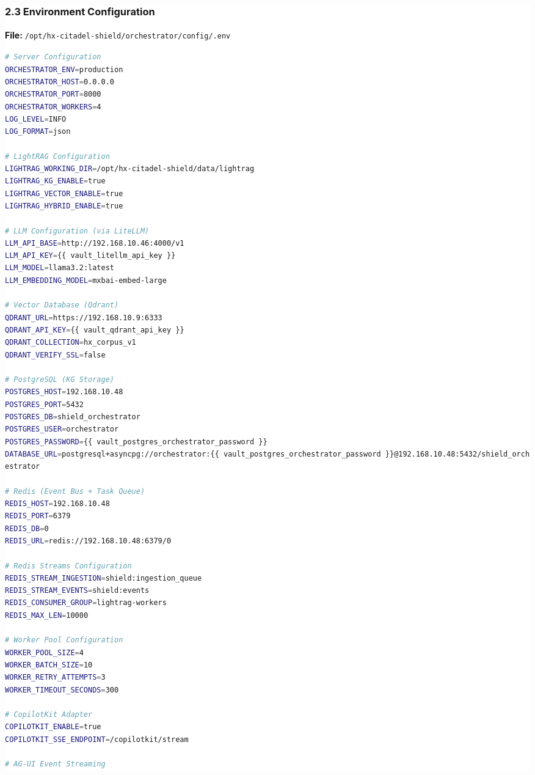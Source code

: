 
### **2.3 Environment Configuration**

**File:** `/opt/hx-citadel-shield/orchestrator/config/.env`

```bash
# Server Configuration
ORCHESTRATOR_ENV=production
ORCHESTRATOR_HOST=0.0.0.0
ORCHESTRATOR_PORT=8000
ORCHESTRATOR_WORKERS=4
LOG_LEVEL=INFO
LOG_FORMAT=json

# LightRAG Configuration
LIGHTRAG_WORKING_DIR=/opt/hx-citadel-shield/data/lightrag
LIGHTRAG_KG_ENABLE=true
LIGHTRAG_VECTOR_ENABLE=true
LIGHTRAG_HYBRID_ENABLE=true

# LLM Configuration (via LiteLLM)
LLM_API_BASE=http://192.168.10.46:4000/v1
LLM_API_KEY={{ vault_litellm_api_key }}
LLM_MODEL=llama3.2:latest
LLM_EMBEDDING_MODEL=mxbai-embed-large

# Vector Database (Qdrant)
QDRANT_URL=https://192.168.10.9:6333
QDRANT_API_KEY={{ vault_qdrant_api_key }}
QDRANT_COLLECTION=hx_corpus_v1
QDRANT_VERIFY_SSL=false

# PostgreSQL (KG Storage)
POSTGRES_HOST=192.168.10.48
POSTGRES_PORT=5432
POSTGRES_DB=shield_orchestrator
POSTGRES_USER=orchestrator
POSTGRES_PASSWORD={{ vault_postgres_orchestrator_password }}
DATABASE_URL=postgresql+asyncpg://orchestrator:{{ vault_postgres_orchestrator_password }}@192.168.10.48:5432/shield_orchestrator

# Redis (Event Bus + Task Queue)
REDIS_HOST=192.168.10.48
REDIS_PORT=6379
REDIS_DB=0
REDIS_URL=redis://192.168.10.48:6379/0

# Redis Streams Configuration
REDIS_STREAM_INGESTION=shield:ingestion_queue
REDIS_STREAM_EVENTS=shield:events
REDIS_CONSUMER_GROUP=lightrag-workers
REDIS_MAX_LEN=10000

# Worker Pool Configuration
WORKER_POOL_SIZE=4
WORKER_BATCH_SIZE=10
WORKER_RETRY_ATTEMPTS=3
WORKER_TIMEOUT_SECONDS=300

# CopilotKit Adapter
COPILOTKIT_ENABLE=true
COPILOTKIT_SSE_ENDPOINT=/copilotkit/stream

# AG-UI Event Streaming
```
